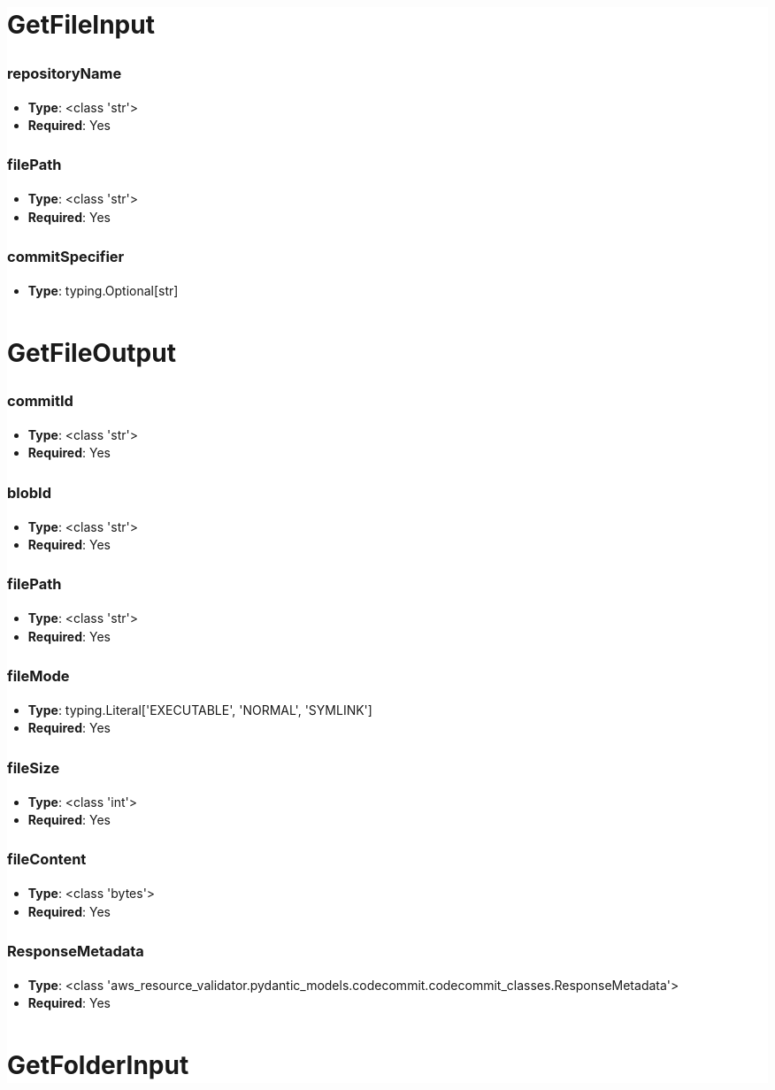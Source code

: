 
# GetFileInput

### repositoryName
- **Type**: <class 'str'>
- **Required**: Yes

### filePath
- **Type**: <class 'str'>
- **Required**: Yes

### commitSpecifier
- **Type**: typing.Optional[str]


# GetFileOutput

### commitId
- **Type**: <class 'str'>
- **Required**: Yes

### blobId
- **Type**: <class 'str'>
- **Required**: Yes

### filePath
- **Type**: <class 'str'>
- **Required**: Yes

### fileMode
- **Type**: typing.Literal['EXECUTABLE', 'NORMAL', 'SYMLINK']
- **Required**: Yes

### fileSize
- **Type**: <class 'int'>
- **Required**: Yes

### fileContent
- **Type**: <class 'bytes'>
- **Required**: Yes

### ResponseMetadata
- **Type**: <class 'aws_resource_validator.pydantic_models.codecommit.codecommit_classes.ResponseMetadata'>
- **Required**: Yes


# GetFolderInput
